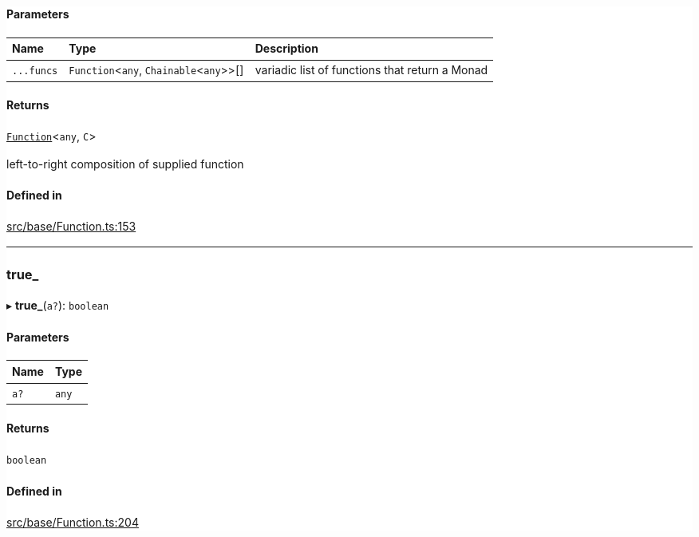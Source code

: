 #### Parameters

| Name | Type | Description |
| :------ | :------ | :------ |
| `...funcs` | `Function`<`any`, `Chainable`<`any`\>\>[] | variadic list of functions that return a Monad |

#### Returns

[`Function`](base.functions.md#function)<`any`, `C`\>

left-to-right composition of supplied function

#### Defined in

[src/base/Function.ts:153](https://github.com/jonlaing/shonad/blob/1bf7d4d/src/base/Function.ts#L153)

___

### true\_

▸ **true_**(`a?`): `boolean`

#### Parameters

| Name | Type |
| :------ | :------ |
| `a?` | `any` |

#### Returns

`boolean`

#### Defined in

[src/base/Function.ts:204](https://github.com/jonlaing/shonad/blob/1bf7d4d/src/base/Function.ts#L204)
